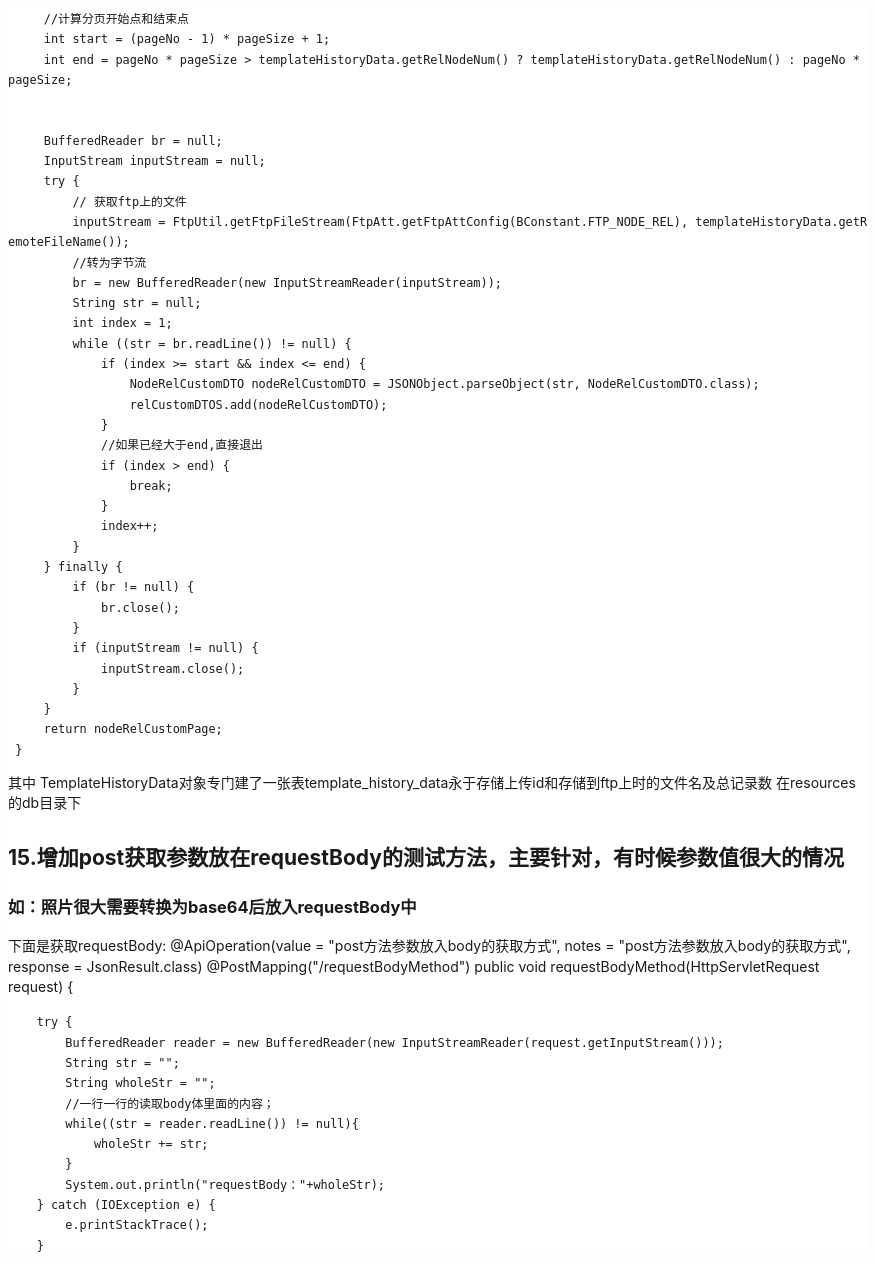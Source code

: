          //计算分页开始点和结束点
         int start = (pageNo - 1) * pageSize + 1;
         int end = pageNo * pageSize > templateHistoryData.getRelNodeNum() ? templateHistoryData.getRelNodeNum() : pageNo * pageSize;
 
 
         BufferedReader br = null;
         InputStream inputStream = null;
         try {
             // 获取ftp上的文件
             inputStream = FtpUtil.getFtpFileStream(FtpAtt.getFtpAttConfig(BConstant.FTP_NODE_REL), templateHistoryData.getRemoteFileName());
             //转为字节流
             br = new BufferedReader(new InputStreamReader(inputStream));
             String str = null;
             int index = 1;
             while ((str = br.readLine()) != null) {
                 if (index >= start && index <= end) {
                     NodeRelCustomDTO nodeRelCustomDTO = JSONObject.parseObject(str, NodeRelCustomDTO.class);
                     relCustomDTOS.add(nodeRelCustomDTO);
                 }
                 //如果已经大于end,直接退出
                 if (index > end) {
                     break;
                 }
                 index++;
             }
         } finally {
             if (br != null) {
                 br.close();
             }
             if (inputStream != null) {
                 inputStream.close();
             }
         }
         return nodeRelCustomPage;
     }
     
 其中 TemplateHistoryData对象专门建了一张表template_history_data永于存储上传id和存储到ftp上时的文件名及总记录数
 在resources的db目录下    
 
   

## 15.增加post获取参数放在requestBody的测试方法，主要针对，有时候参数值很大的情况
### 如：照片很大需要转换为base64后放入requestBody中
下面是获取requestBody:
    @ApiOperation(value = "post方法参数放入body的获取方式", notes = "post方法参数放入body的获取方式", response = JsonResult.class)
    @PostMapping("/requestBodyMethod")
    public void requestBodyMethod(HttpServletRequest request) {

        try {
            BufferedReader reader = new BufferedReader(new InputStreamReader(request.getInputStream()));
            String str = "";
            String wholeStr = "";
            //一行一行的读取body体里面的内容；
            while((str = reader.readLine()) != null){
                wholeStr += str;
            }
            System.out.println("requestBody："+wholeStr);
        } catch (IOException e) {
            e.printStackTrace();
        }
